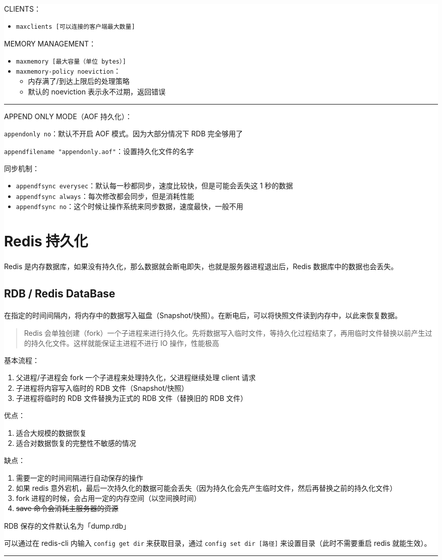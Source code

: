 CLIENTS：

- `maxclients [可以连接的客户端最大数量]`

MEMORY MANAGEMENT：

- `maxmemory [最大容量（单位 bytes）]`
- `maxmemory-policy noeviction`：
    - 内存满了/到达上限后的处理策略
    - 默认的 noeviction 表示永不过期，返回错误

---

APPEND ONLY MODE（AOF 持久化）：

`appendonly no`：默认不开启 AOF 模式。因为大部分情况下 RDB 完全够用了

`appendfilename "appendonly.aof"`：设置持久化文件的名字

同步机制：

- `appendfsync everysec`：默认每一秒都同步，速度比较快，但是可能会丢失这 1 秒的数据
- `appendfsync always`：每次修改都会同步，但是消耗性能
- `appendfsync no`：这个时候让操作系统来同步数据，速度最快，一般不用

# Redis 持久化

Redis 是内存数据库，如果没有持久化，那么数据就会断电即失，也就是服务器进程退出后，Redis 数据库中的数据也会丢失。

## RDB / Redis DataBase

在指定的时间间隔内，将内存中的数据写入磁盘（Snapshot/快照）。在断电后，可以将快照文件读到内存中，以此来恢复数据。

> Redis 会单独创建（fork）一个子进程来进行持久化。先将数据写入临时文件，等持久化过程结束了，再用临时文件替换以前产生过的持久化文件。这样就能保证主进程不进行 IO 操作，性能极高

基本流程：

1. 父进程/子进程会 fork 一个子进程来处理持久化，父进程继续处理 client 请求
2. 子进程将内容写入临时的 RDB 文件（Snapshot/快照）
3. 子进程将临时的 RDB 文件替换为正式的 RDB 文件（替换旧的 RDB 文件）

优点：

1. 适合大规模的数据恢复
2. 适合对数据恢复的完整性不敏感的情况

缺点：

1. 需要一定的时间间隔进行自动保存的操作
2. 如果 redis 意外宕机，最后一次持久化的数据可能会丢失（因为持久化会先产生临时文件，然后再替换之前的持久化文件）
3. fork 进程的时候，会占用一定的内存空间（以空间换时间）
4. ~~save 命令会消耗主服务器的资源~~

RDB 保存的文件默认名为「dump.rdb」

可以通过在 redis-cli 内输入 `config get dir` 来获取目录，通过 `config set dir [路径]` 来设置目录（此时不需要重启 redis 就能生效）。

---
